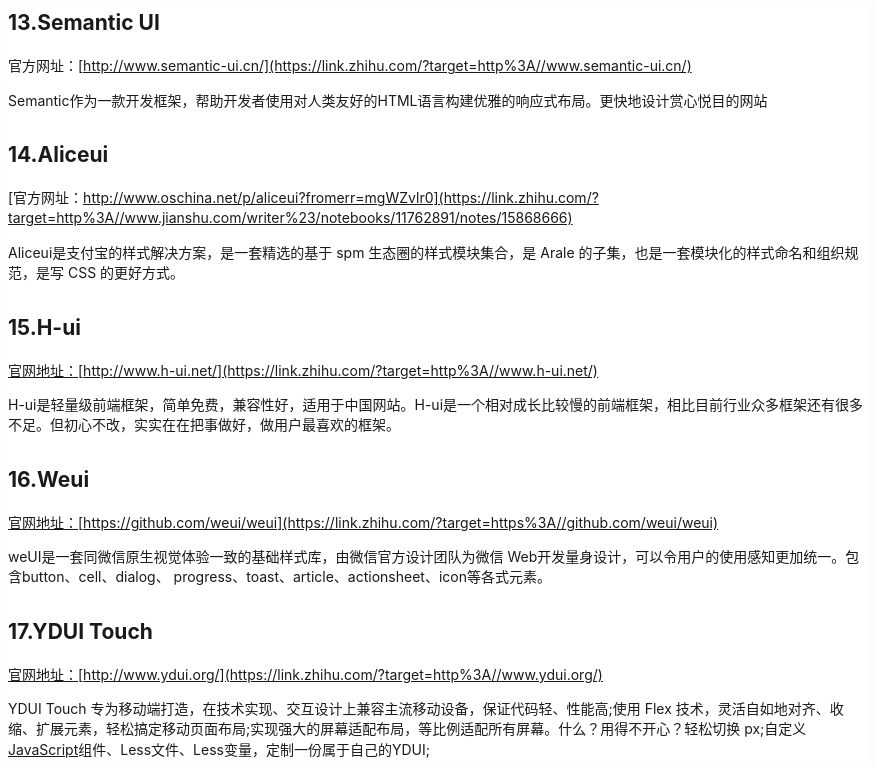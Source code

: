 

## 13.Semantic UI

官方网址：[http://www.semantic-ui.cn/](https://link.zhihu.com/?target=http%3A//www.semantic-ui.cn/)

Semantic作为一款开发框架，帮助开发者使用对人类友好的HTML语言构建优雅的响应式布局。更快地设计赏心悦目的网站



## 14.Aliceui

[官方网址：http://www.oschina.net/p/aliceui?fromerr=mgWZvlr0](https://link.zhihu.com/?target=http%3A//www.jianshu.com/writer%23/notebooks/11762891/notes/15868666)

Aliceui是支付宝的样式解决方案，是一套精选的基于 spm 生态圈的样式模块集合，是 Arale 的子集，也是一套模块化的样式命名和组织规范，是写 CSS 的更好方式。



## 15.H-ui

[官网地址：](https://link.zhihu.com/?target=http%3A//www.jianshu.com/writer%23/notebooks/11762891/notes/15868666)[http://www.h-ui.net/](https://link.zhihu.com/?target=http%3A//www.h-ui.net/)

H-ui是轻量级前端框架，简单免费，兼容性好，适用于中国网站。H-ui是一个相对成长比较慢的前端框架，相比目前行业众多框架还有很多不足。但初心不改，实实在在把事做好，做用户最喜欢的框架。



## 16.Weui

[官网地址：](https://link.zhihu.com/?target=http%3A//www.jianshu.com/writer%23/notebooks/11762891/notes/15868666)[https://github.com/weui/weui](https://link.zhihu.com/?target=https%3A//github.com/weui/weui)

weUI是一套同微信原生视觉体验一致的基础样式库，由微信官方设计团队为微信
Web开发量身设计，可以令用户的使用感知更加统一。包含button、cell、dialog、
progress、toast、article、actionsheet、icon等各式元素。



## 17.YDUI Touch

[官网地址：](https://link.zhihu.com/?target=http%3A//www.jianshu.com/writer%23/notebooks/11762891/notes/15868666)[http://www.ydui.org/](https://link.zhihu.com/?target=http%3A//www.ydui.org/)

YDUI
Touch 专为移动端打造，在技术实现、交互设计上兼容主流移动设备，保证代码轻、性能高;使用 Flex
技术，灵活自如地对齐、收缩、扩展元素，轻松搞定移动页面布局;实现强大的屏幕适配布局，等比例适配所有屏幕。什么？用得不开心？轻松切换 px;自定义[JavaScript](https://link.zhihu.com/?target=http%3A//lib.csdn.net/base/javascript)组件、Less文件、Less变量，定制一份属于自己的YDUI;



